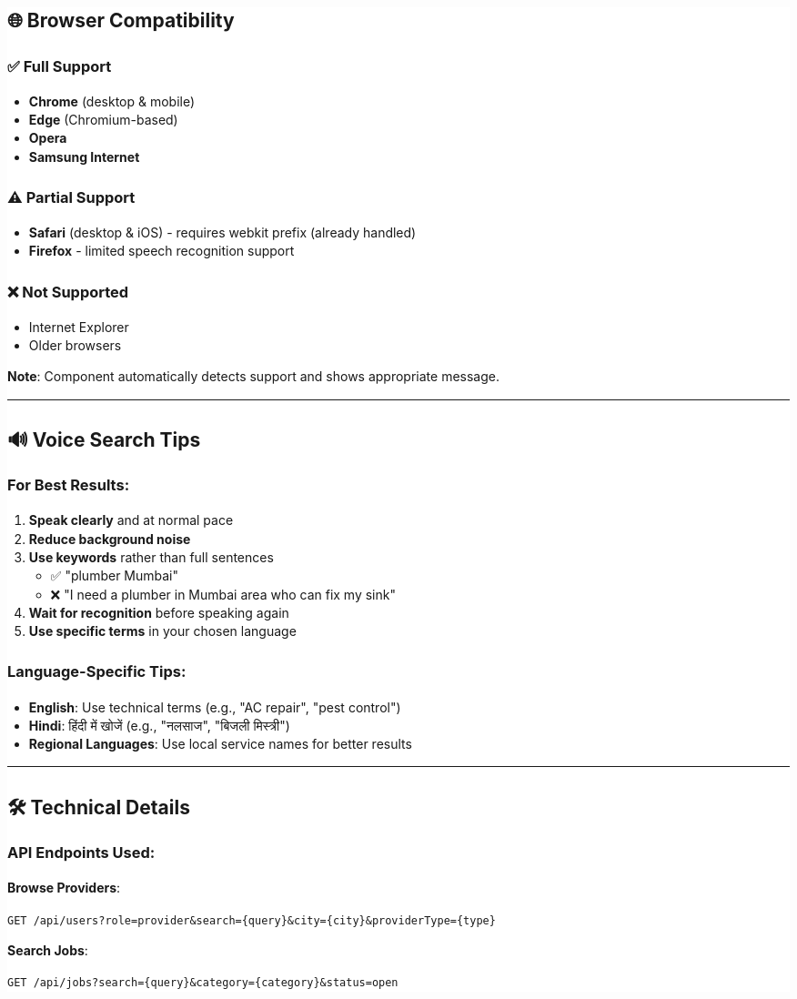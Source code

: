 
## 🌐 Browser Compatibility

### ✅ Full Support
- **Chrome** (desktop & mobile)
- **Edge** (Chromium-based)
- **Opera**
- **Samsung Internet**

### ⚠️ Partial Support
- **Safari** (desktop & iOS) - requires webkit prefix (already handled)
- **Firefox** - limited speech recognition support

### ❌ Not Supported
- Internet Explorer
- Older browsers

**Note**: Component automatically detects support and shows appropriate message.

---

## 🔊 Voice Search Tips

### For Best Results:
1. **Speak clearly** and at normal pace
2. **Reduce background noise**
3. **Use keywords** rather than full sentences
   - ✅ "plumber Mumbai"
   - ❌ "I need a plumber in Mumbai area who can fix my sink"
4. **Wait for recognition** before speaking again
5. **Use specific terms** in your chosen language

### Language-Specific Tips:
- **English**: Use technical terms (e.g., "AC repair", "pest control")
- **Hindi**: हिंदी में खोजें (e.g., "नलसाज", "बिजली मिस्त्री")
- **Regional Languages**: Use local service names for better results

---

## 🛠️ Technical Details

### API Endpoints Used:

**Browse Providers**:
```
GET /api/users?role=provider&search={query}&city={city}&providerType={type}
```

**Search Jobs**:
```
GET /api/jobs?search={query}&category={category}&status=open
```
